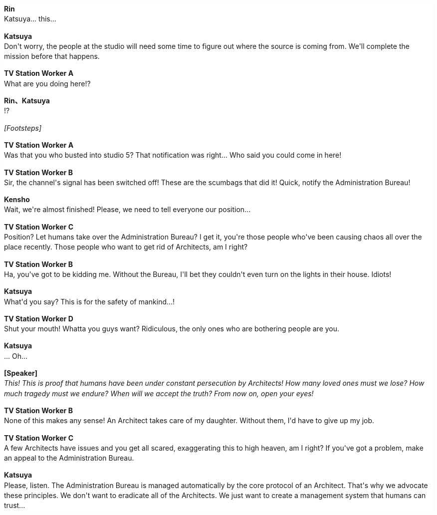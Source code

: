 **Rin**<br>
Katsuya... this...

**Katsuya**<br>
Don't worry, the people at the studio will need some time to figure out where the source is coming from. We'll complete the mission before that happens.

**TV Station Worker A**<br>
What are you doing here!?

**Rin、Katsuya**<br>
!?

_\[Footsteps\]_

**TV Station Worker A**<br>
Was that you who busted into studio 5? That notification was right... Who said you could come in here!

**TV Station Worker B**<br>
Sir, the channel's signal has been switched off! These are the scumbags that did it! Quick, notify the Administration Bureau!

**Kensho**<br>
Wait, we're almost finished! Please, we need to tell everyone our position...

**TV Station Worker C**<br>
Position? Let humans take over the Administration Bureau? I get it, you're those people who've been causing chaos all over the place recently. Those people who want to get rid of Architects, am I right?

**TV Station Worker B**<br>
Ha, you've got to be kidding me. Without the Bureau, I'll bet they couldn't even turn on the lights in their house. Idiots!

**Katsuya**<br>
What'd you say? This is for the safety of mankind...!

**TV Station Worker D**<br>
Shut your mouth! Whatta you guys want? Ridiculous, the only ones who are bothering people are you.

**Katsuya**<br>
... Oh...

**[Speaker]**<br>
_This! This is proof that humans have been under constant persecution by Architects! How many loved ones must we lose? How much tragedy must we endure? When will we accept the truth? From now on, open your eyes!_

**TV Station Worker B**<br>
None of this makes any sense! An Architect takes care of my daughter. Without them, I'd have to give up my job.

**TV Station Worker C**<br>
A few Architects have issues and you get all scared, exaggerating this to high heaven, am I right? If you've got a problem, make an appeal to the Administration Bureau.

**Katsuya**<br>
Please, listen. The Administration Bureau is managed automatically by the core protocol of an Architect. That's why we advocate these principles. We don't want to eradicate all of the Architects. We just want to create a management system that humans can trust...
